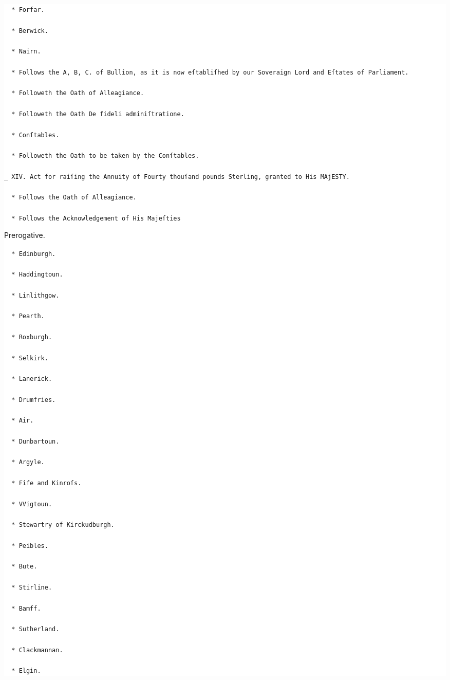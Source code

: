       * Forfar.

      * Berwick.

      * Nairn.

      * Follows the A, B, C. of Bullion, as it is now eſtabliſhed by our Soveraign Lord and Eſtates of Parliament.

      * Followeth the Oath of Alleagiance.

      * Followeth the Oath De fideli adminiſtratione.

      * Conſtables.

      * Followeth the Oath to be taken by the Conſtables.

    _ XIV. Act for raiſing the Annuity of Fourty thouſand pounds Sterling, granted to His MAjESTY.

      * Follows the Oath of Alleagiance.

      * Follows the Acknowledgement of His Majeſties
Prerogative.

      * Edinburgh.

      * Haddingtoun.

      * Linlithgow.

      * Pearth.

      * Roxburgh.

      * Selkirk.

      * Lanerick.

      * Drumfries.

      * Air.

      * Dunbartoun.

      * Argyle.

      * Fife and Kinroſs.

      * VVigtoun.

      * Stewartry of Kirckudburgh.

      * Peibles.

      * Bute.

      * Stirline.

      * Bamff.

      * Sutherland.

      * Clackmannan.

      * Elgin.

